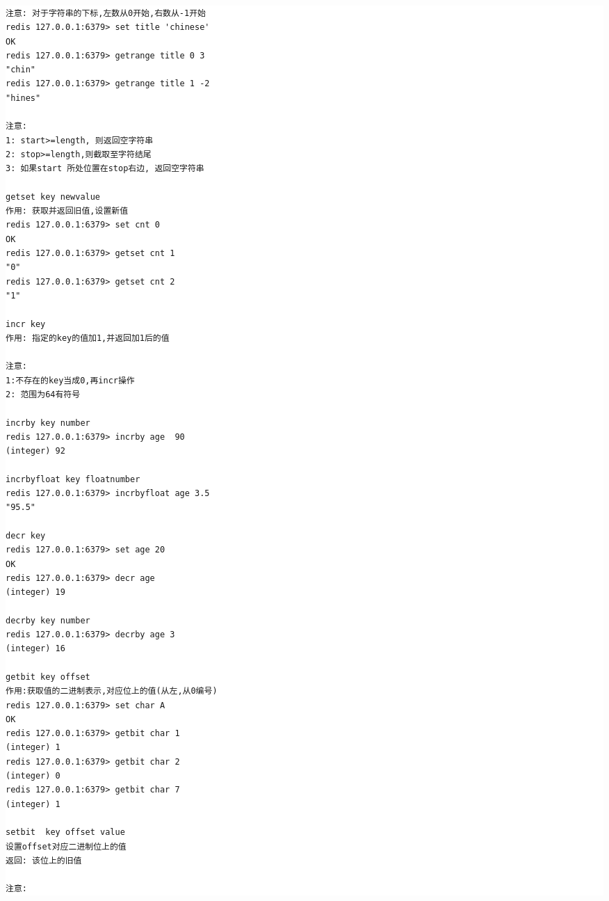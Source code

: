 ```
注意: 对于字符串的下标,左数从0开始,右数从-1开始
redis 127.0.0.1:6379> set title 'chinese'
OK
redis 127.0.0.1:6379> getrange title 0 3
"chin"
redis 127.0.0.1:6379> getrange title 1 -2
"hines"

注意: 
1: start>=length, 则返回空字符串
2: stop>=length,则截取至字符结尾
3: 如果start 所处位置在stop右边, 返回空字符串

getset key newvalue
作用: 获取并返回旧值,设置新值
redis 127.0.0.1:6379> set cnt 0
OK
redis 127.0.0.1:6379> getset cnt 1
"0"
redis 127.0.0.1:6379> getset cnt 2
"1"

incr key
作用: 指定的key的值加1,并返回加1后的值

注意:
1:不存在的key当成0,再incr操作
2: 范围为64有符号

incrby key number
redis 127.0.0.1:6379> incrby age  90
(integer) 92

incrbyfloat key floatnumber
redis 127.0.0.1:6379> incrbyfloat age 3.5
"95.5"

decr key
redis 127.0.0.1:6379> set age 20
OK
redis 127.0.0.1:6379> decr age
(integer) 19

decrby key number
redis 127.0.0.1:6379> decrby age 3
(integer) 16

getbit key offset
作用:获取值的二进制表示,对应位上的值(从左,从0编号)
redis 127.0.0.1:6379> set char A
OK
redis 127.0.0.1:6379> getbit char 1
(integer) 1
redis 127.0.0.1:6379> getbit char 2
(integer) 0
redis 127.0.0.1:6379> getbit char 7
(integer) 1

setbit  key offset value
设置offset对应二进制位上的值
返回: 该位上的旧值

注意: 
```